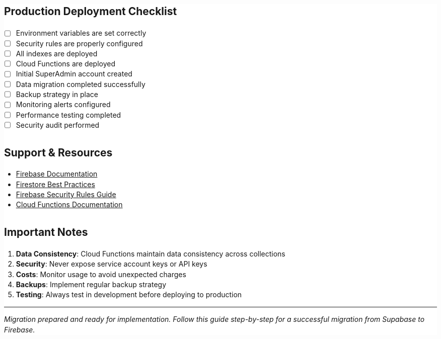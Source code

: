 ## Production Deployment Checklist

- [ ] Environment variables are set correctly
- [ ] Security rules are properly configured
- [ ] All indexes are deployed
- [ ] Cloud Functions are deployed
- [ ] Initial SuperAdmin account created
- [ ] Data migration completed successfully
- [ ] Backup strategy in place
- [ ] Monitoring alerts configured
- [ ] Performance testing completed
- [ ] Security audit performed

## Support & Resources

- [Firebase Documentation](https://firebase.google.com/docs)
- [Firestore Best Practices](https://firebase.google.com/docs/firestore/best-practices)
- [Firebase Security Rules Guide](https://firebase.google.com/docs/rules)
- [Cloud Functions Documentation](https://firebase.google.com/docs/functions)

## Important Notes

1. **Data Consistency**: Cloud Functions maintain data consistency across collections
2. **Security**: Never expose service account keys or API keys
3. **Costs**: Monitor usage to avoid unexpected charges
4. **Backups**: Implement regular backup strategy
5. **Testing**: Always test in development before deploying to production

---

*Migration prepared and ready for implementation. Follow this guide step-by-step for a successful migration from Supabase to Firebase.*
